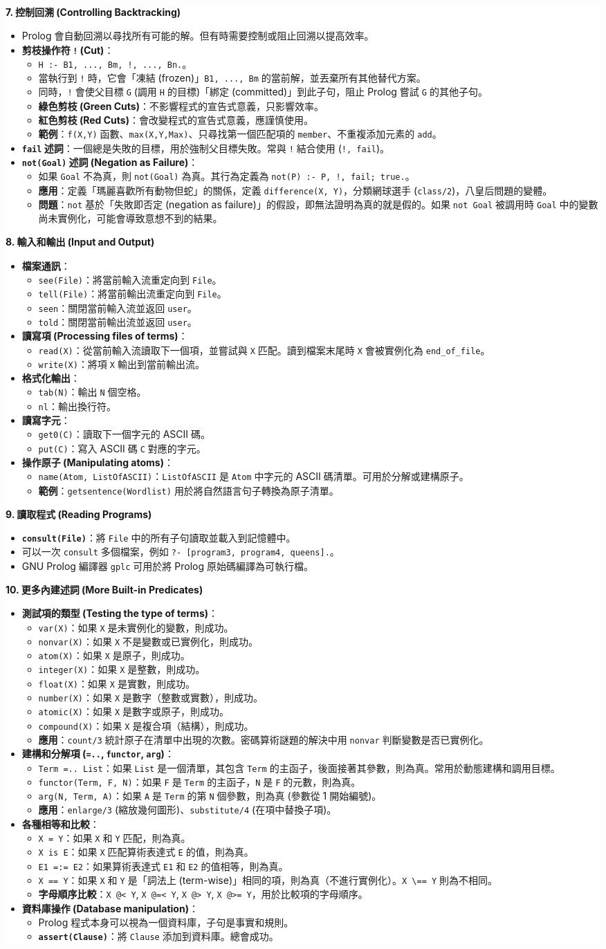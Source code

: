 **7. 控制回溯 (Controlling Backtracking)**
*   Prolog 會自動回溯以尋找所有可能的解。但有時需要控制或阻止回溯以提高效率。
*   **剪枝操作符 `!` (Cut)**：
    *   `H :- B1, ..., Bm, !, ..., Bn.`。
    *   當執行到 `!` 時，它會「凍結 (frozen)」`B1, ..., Bm` 的當前解，並丟棄所有其他替代方案。
    *   同時，`!` 會使父目標 `G` (調用 `H` 的目標)「綁定 (committed)」到此子句，阻止 Prolog 嘗試 `G` 的其他子句。
    *   **綠色剪枝 (Green Cuts)**：不影響程式的宣告式意義，只影響效率。
    *   **紅色剪枝 (Red Cuts)**：會改變程式的宣告式意義，應謹慎使用。
    *   **範例**：`f(X,Y)` 函數、`max(X,Y,Max)`、只尋找第一個匹配項的 `member`、不重複添加元素的 `add`。
*   **`fail` 述詞**：一個總是失敗的目標，用於強制父目標失敗。常與 `!` 結合使用 (`!, fail`)。
*   **`not(Goal)` 述詞 (Negation as Failure)**：
    *   如果 `Goal` 不為真，則 `not(Goal)` 為真。其行為定義為 `not(P) :- P, !, fail; true.`。
    *   **應用**：定義「瑪麗喜歡所有動物但蛇」的關係，定義 `difference(X, Y)`，分類網球選手 (`class/2`)，八皇后問題的變體。
    *   **問題**：`not` 基於「失敗即否定 (negation as failure)」的假設，即無法證明為真的就是假的。如果 `not Goal` 被調用時 `Goal` 中的變數尚未實例化，可能會導致意想不到的結果。

**8. 輸入和輸出 (Input and Output)**
*   **檔案通訊**：
    *   `see(File)`：將當前輸入流重定向到 `File`。
    *   `tell(File)`：將當前輸出流重定向到 `File`。
    *   `seen`：關閉當前輸入流並返回 `user`。
    *   `told`：關閉當前輸出流並返回 `user`。
*   **讀寫項 (Processing files of terms)**：
    *   `read(X)`：從當前輸入流讀取下一個項，並嘗試與 `X` 匹配。讀到檔案末尾時 `X` 會被實例化為 `end_of_file`。
    *   `write(X)`：將項 `X` 輸出到當前輸出流。
*   **格式化輸出**：
    *   `tab(N)`：輸出 `N` 個空格。
    *   `nl`：輸出換行符。
*   **讀寫字元**：
    *   `get0(C)`：讀取下一個字元的 ASCII 碼。
    *   `put(C)`：寫入 ASCII 碼 `C` 對應的字元。
*   **操作原子 (Manipulating atoms)**：
    *   `name(Atom, ListOfASCII)`：`ListOfASCII` 是 `Atom` 中字元的 ASCII 碼清單。可用於分解或建構原子。
    *   **範例**：`getsentence(Wordlist)` 用於將自然語言句子轉換為原子清單。

**9. 讀取程式 (Reading Programs)**
*   **`consult(File)`**：將 `File` 中的所有子句讀取並載入到記憶體中。
*   可以一次 `consult` 多個檔案，例如 `?- [program3, program4, queens].`。
*   GNU Prolog 編譯器 `gplc` 可用於將 Prolog 原始碼編譯為可執行檔。

**10. 更多內建述詞 (More Built-in Predicates)**
*   **測試項的類型 (Testing the type of terms)**：
    *   `var(X)`：如果 `X` 是未實例化的變數，則成功。
    *   `nonvar(X)`：如果 `X` 不是變數或已實例化，則成功。
    *   `atom(X)`：如果 `X` 是原子，則成功。
    *   `integer(X)`：如果 `X` 是整數，則成功。
    *   `float(X)`：如果 `X` 是實數，則成功。
    *   `number(X)`：如果 `X` 是數字（整數或實數），則成功。
    *   `atomic(X)`：如果 `X` 是數字或原子，則成功。
    *   `compound(X)`：如果 `X` 是複合項（結構），則成功。
    *   **應用**：`count/3` 統計原子在清單中出現的次數。密碼算術謎題的解決中用 `nonvar` 判斷變數是否已實例化。
*   **建構和分解項 (`=..`, `functor`, `arg`)**：
    *   `Term =.. List`：如果 `List` 是一個清單，其包含 `Term` 的主函子，後面接著其參數，則為真。常用於動態建構和調用目標。
    *   `functor(Term, F, N)`：如果 `F` 是 `Term` 的主函子，`N` 是 `F` 的元數，則為真。
    *   `arg(N, Term, A)`：如果 `A` 是 `Term` 的第 `N` 個參數，則為真 (參數從 1 開始編號)。
    *   **應用**：`enlarge/3` (縮放幾何圖形)、`substitute/4` (在項中替換子項)。
*   **各種相等和比較**：
    *   `X = Y`：如果 `X` 和 `Y` 匹配，則為真。
    *   `X is E`：如果 `X` 匹配算術表達式 `E` 的值，則為真。
    *   `E1 =:= E2`：如果算術表達式 `E1` 和 `E2` 的值相等，則為真。
    *   `X == Y`：如果 `X` 和 `Y` 是「詞法上 (term-wise)」相同的項，則為真（不進行實例化）。`X \== Y` 則為不相同。
    *   **字母順序比較**：`X @< Y`, `X @=< Y`, `X @> Y`, `X @>= Y`，用於比較項的字母順序。
*   **資料庫操作 (Database manipulation)**：
    *   Prolog 程式本身可以視為一個資料庫，子句是事實和規則。
    *   **`assert(Clause)`**：將 `Clause` 添加到資料庫。總會成功。
